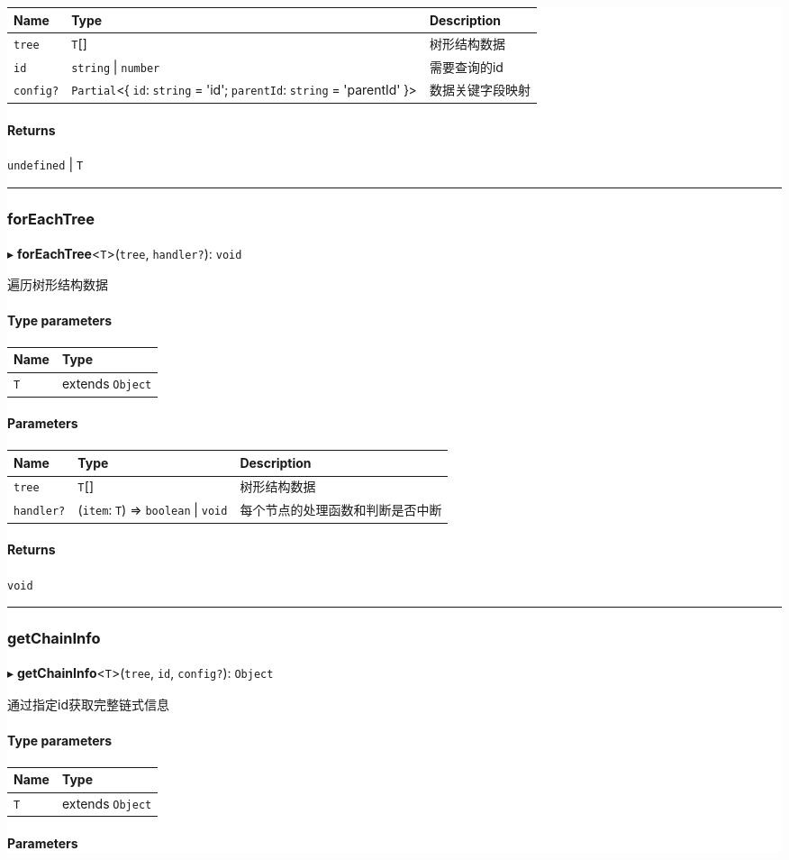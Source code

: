 | Name | Type | Description |
| :------ | :------ | :------ |
| `tree` | `T`[] | 树形结构数据 |
| `id` | `string` \| `number` | 需要查询的id |
| `config?` | `Partial`<{ `id`: `string` = 'id'; `parentId`: `string` = 'parentId' }\> | 数据关键字段映射 |

#### Returns

`undefined` \| `T`

___

### forEachTree

▸ **forEachTree**<`T`\>(`tree`, `handler?`): `void`

遍历树形结构数据

#### Type parameters

| Name | Type |
| :------ | :------ |
| `T` | extends `Object` |

#### Parameters

| Name | Type | Description |
| :------ | :------ | :------ |
| `tree` | `T`[] | 树形结构数据 |
| `handler?` | (`item`: `T`) => `boolean` \| `void` | 每个节点的处理函数和判断是否中断 |

#### Returns

`void`

___

### getChainInfo

▸ **getChainInfo**<`T`\>(`tree`, `id`, `config?`): `Object`

通过指定id获取完整链式信息

#### Type parameters

| Name | Type |
| :------ | :------ |
| `T` | extends `Object` |

#### Parameters
